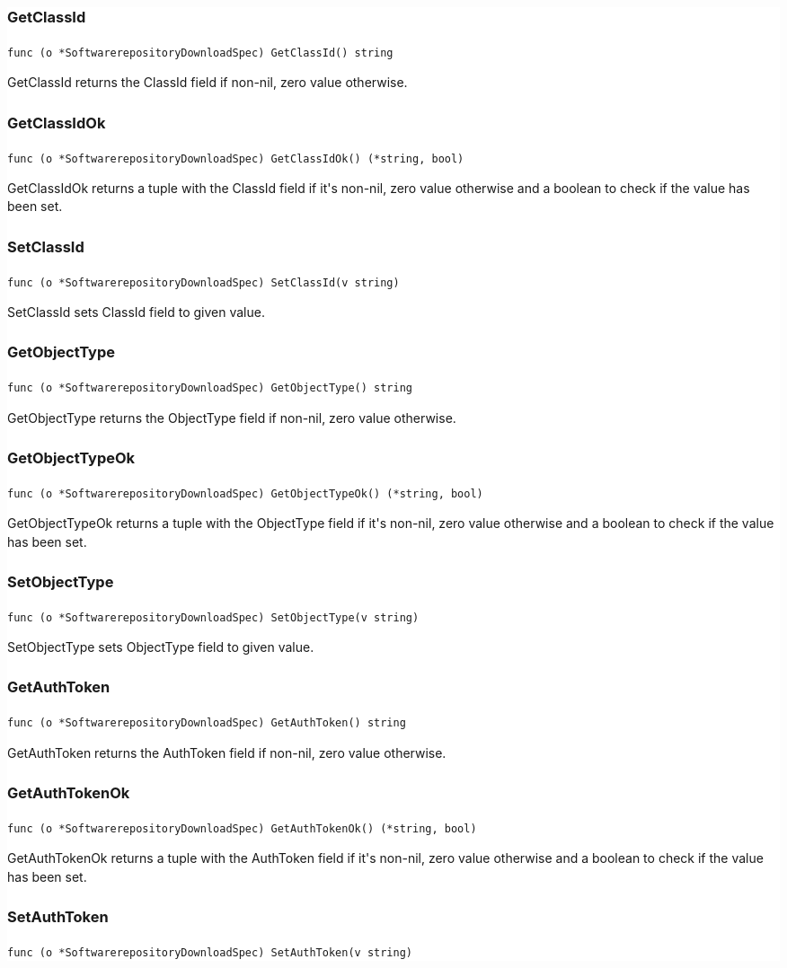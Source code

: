 ### GetClassId

`func (o *SoftwarerepositoryDownloadSpec) GetClassId() string`

GetClassId returns the ClassId field if non-nil, zero value otherwise.

### GetClassIdOk

`func (o *SoftwarerepositoryDownloadSpec) GetClassIdOk() (*string, bool)`

GetClassIdOk returns a tuple with the ClassId field if it's non-nil, zero value otherwise
and a boolean to check if the value has been set.

### SetClassId

`func (o *SoftwarerepositoryDownloadSpec) SetClassId(v string)`

SetClassId sets ClassId field to given value.


### GetObjectType

`func (o *SoftwarerepositoryDownloadSpec) GetObjectType() string`

GetObjectType returns the ObjectType field if non-nil, zero value otherwise.

### GetObjectTypeOk

`func (o *SoftwarerepositoryDownloadSpec) GetObjectTypeOk() (*string, bool)`

GetObjectTypeOk returns a tuple with the ObjectType field if it's non-nil, zero value otherwise
and a boolean to check if the value has been set.

### SetObjectType

`func (o *SoftwarerepositoryDownloadSpec) SetObjectType(v string)`

SetObjectType sets ObjectType field to given value.


### GetAuthToken

`func (o *SoftwarerepositoryDownloadSpec) GetAuthToken() string`

GetAuthToken returns the AuthToken field if non-nil, zero value otherwise.

### GetAuthTokenOk

`func (o *SoftwarerepositoryDownloadSpec) GetAuthTokenOk() (*string, bool)`

GetAuthTokenOk returns a tuple with the AuthToken field if it's non-nil, zero value otherwise
and a boolean to check if the value has been set.

### SetAuthToken

`func (o *SoftwarerepositoryDownloadSpec) SetAuthToken(v string)`
